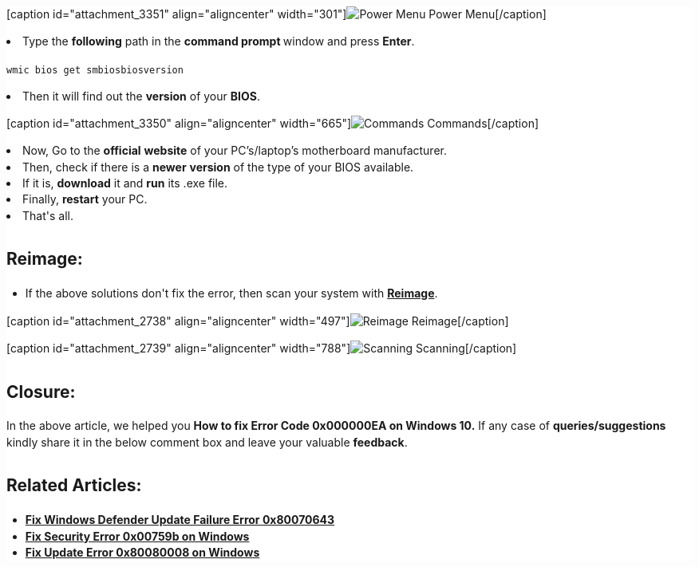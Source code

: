 [caption id="attachment_3351" align="aligncenter" width="301"]<img class="size-full wp-image-3351" src="https://windowsjet.com/wp-content/uploads/2020/07/C6wr564q2N.png" alt="Power Menu" width="301" height="520" /> Power Menu[/caption]</li>
 	<li>Type the <strong>following</strong> path in the <strong>command prompt </strong>window and press <strong>Enter</strong>.
<pre><code>wmic bios get smbiosbiosversion</code></pre>
</li>
 	<li>Then it will find out the <strong>version</strong> of your <strong>BIOS</strong>.

[caption id="attachment_3350" align="aligncenter" width="665"]<img class="size-full wp-image-3350" src="https://windowsjet.com/wp-content/uploads/2020/07/cmd_HPj66JZYov.png" alt="Commands" width="665" height="189" /> Commands[/caption]</li>
 	<li>Now, Go to the <strong>official</strong> <strong>website</strong> of your PC’s/laptop’s motherboard manufacturer.</li>
 	<li>Then, check if there is a <strong>newer</strong> <strong>version</strong> of the type of your BIOS available.</li>
 	<li>If it is, <strong>download</strong> it and <strong>run</strong> its .exe file.</li>
 	<li>Finally, <strong>restart</strong> your PC.</li>
 	<li>That's all.</li>
</ol>
<h2 id="3">Reimage:</h2>
<ul>
 	<li>If the above solutions don't fix the error, then scan your system with <a href="https://cdnrep.reimageplus.com/rqy/ReimageRepair.exe"><strong>Reimage</strong></a>.</li>
</ul>
[caption id="attachment_2738" align="aligncenter" width="497"]<img class="size-full wp-image-2738" src="https://windowsjet.com/wp-content/uploads/2020/06/Screenshot_8.png" alt="Reimage" width="497" height="386" /> Reimage[/caption]

[caption id="attachment_2739" align="aligncenter" width="788"]<img class="wp-image-2739 size-full" src="https://windowsjet.com/wp-content/uploads/2020/06/Screenshot_9.png" alt="Scanning" width="788" height="567" /> Scanning[/caption]
<h2 id="4">Closure:</h2>
In the above article, we helped you <strong>How to fix Error Code 0x000000EA on Windows 10.</strong> If any case of <strong>queries/suggestions</strong> kindly share it in the below comment box and leave your valuable <strong>feedback</strong>.
<h2>Related Articles:</h2>
<ul>
 	<li><a href="https://windowsjet.com/how-to-fix-windows-defender-update-failure-error-0x80070643-2911/" rel="nofollow"><strong>Fix Windows Defender Update Failure Error 0x80070643</strong></a></li>
 	<li><a href="https://windowsjet.com/4-simple-ways-to-fix-security-error-0x00759b-on-windows-3202/" rel="nofollow"><strong>Fix Security Error 0x00759b on Windows</strong></a></li>
 	<li><a href="https://windowsjet.com/how-to-fix-update-error-0x80080008-on-windows-3-quick-fixes-2478/" rel="nofollow"><strong>Fix Update Error 0x80080008 on Windows</strong></a></li>
</ul>